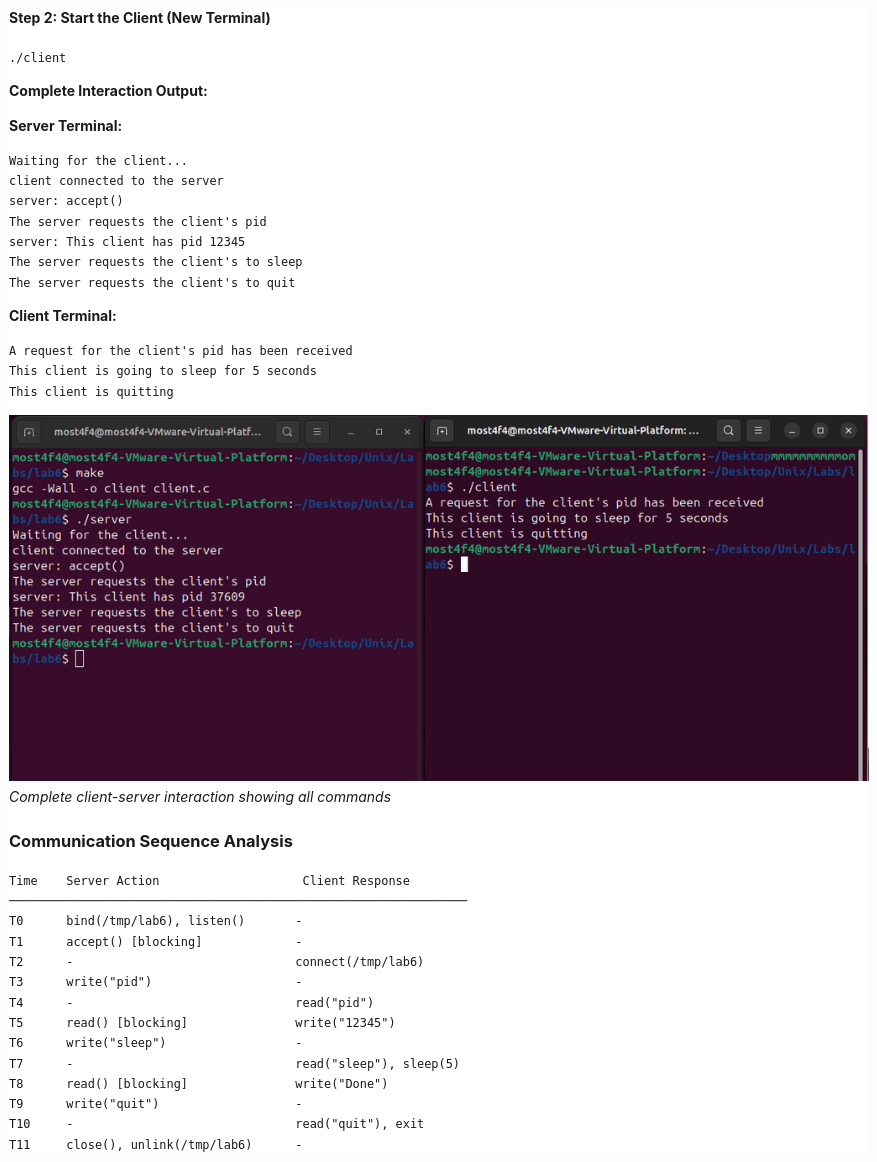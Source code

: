 #### Step 2: Start the Client (New Terminal)

```bash
./client
```

**Complete Interaction Output:**

**Server Terminal:**

```
Waiting for the client...
client connected to the server
server: accept()
The server requests the client's pid
server: This client has pid 12345
The server requests the client's to sleep
The server requests the client's to quit
```

**Client Terminal:**

```
A request for the client's pid has been received
This client is going to sleep for 5 seconds
This client is quitting
```

![Full Interaction](screenshots/full_interaction.png)
_Complete client-server interaction showing all commands_

### Communication Sequence Analysis

```
Time    Server Action                    Client Response
────────────────────────────────────────────────────────────────
T0      bind(/tmp/lab6), listen()       -
T1      accept() [blocking]             -
T2      -                               connect(/tmp/lab6)
T3      write("pid")                    -
T4      -                               read("pid")
T5      read() [blocking]               write("12345")
T6      write("sleep")                  -
T7      -                               read("sleep"), sleep(5)
T8      read() [blocking]               write("Done")
T9      write("quit")                   -
T10     -                               read("quit"), exit
T11     close(), unlink(/tmp/lab6)      -
```
